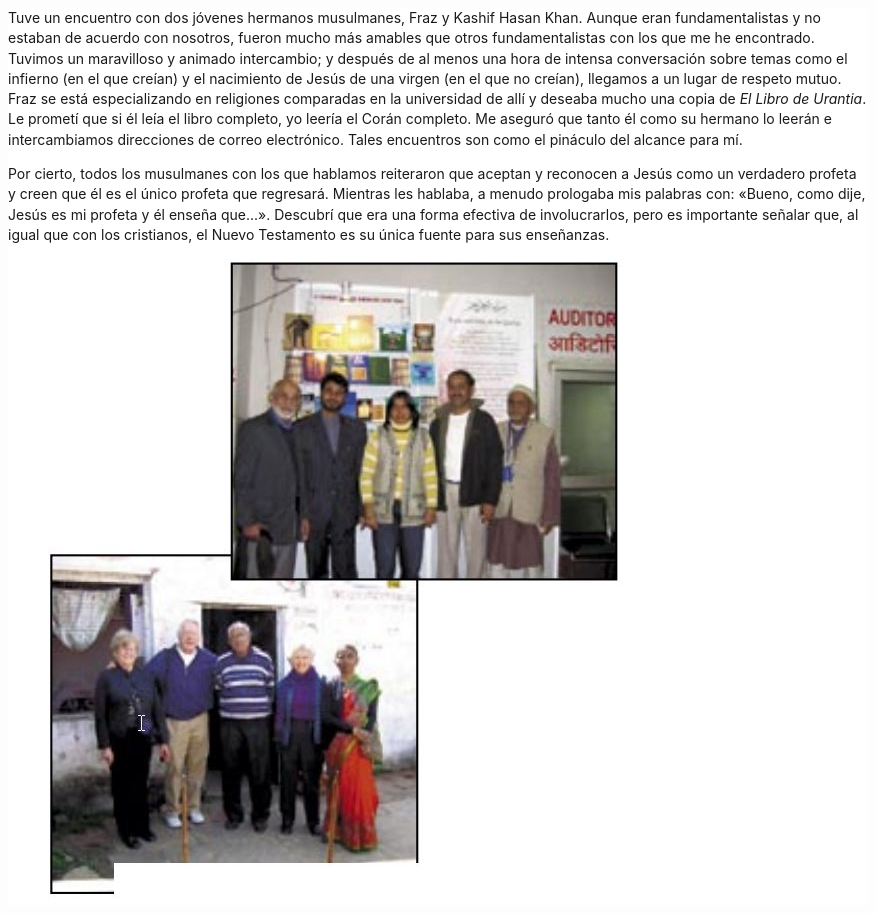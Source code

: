 Tuve un encuentro con dos jóvenes hermanos musulmanes, Fraz y Kashif Hasan Khan. Aunque eran fundamentalistas y no estaban de acuerdo con nosotros, fueron mucho más amables que otros fundamentalistas con los que me he encontrado. Tuvimos un maravilloso y animado intercambio; y después de al menos una hora de intensa conversación sobre temas como el infierno (en el que creían) y el nacimiento de Jesús de una virgen (en el que no creían), llegamos a un lugar de respeto mutuo. Fraz se está especializando en religiones comparadas en la universidad de allí y deseaba mucho una copia de _El Libro de Urantia_. Le prometí que si él leía el libro completo, yo leería el Corán completo. Me aseguró que tanto él como su hermano lo leerán e intercambiamos direcciones de correo electrónico. Tales encuentros son como el pináculo del alcance para mí.

Por cierto, todos los musulmanes con los que hablamos reiteraron que aceptan y reconocen a Jesús como un verdadero profeta y creen que él es el único profeta que regresará. Mientras les hablaba, a menudo prologaba mis palabras con: «Bueno, como dije, Jesús es mi profeta y él enseña que...». Descubrí que era una forma efectiva de involucrarlos, pero es importante señalar que, al igual que con los cristianos, el Nuevo Testamento es su única fuente para sus enseñanzas.

<figure id="Figure_7" class="image urantiapedia">
<img src="/image/article/The_Mighty_Messenger/2008_Spring/005680.jpg">
</figure>
